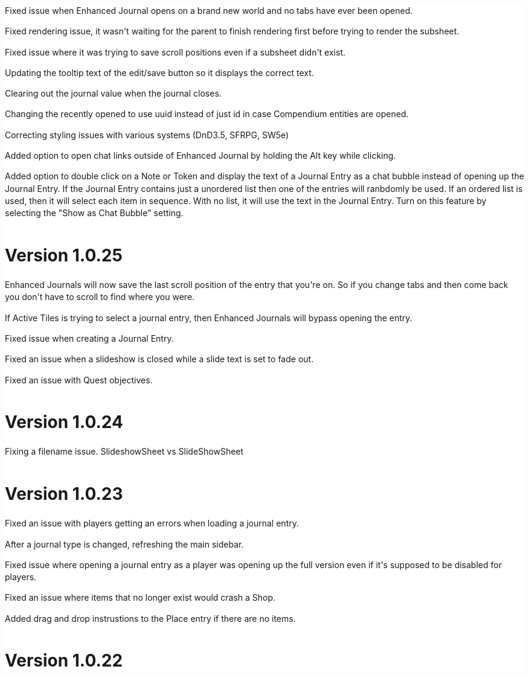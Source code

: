 Fixed issue when Enhanced Journal opens on a brand new world and no tabs have ever been opened.

Fixed rendering issue, it wasn't waiting for the parent to finish rendering first before trying to render the subsheet.

Fixed issue where it was trying to save scroll positions even if a subsheet didn't exist.

Updating the tooltip text of the edit/save button so it displays the correct text.

Clearing out the journal value when the journal closes.

Changing the recently opened to use uuid instead of just id in case Compendium entities are opened.

Correcting styling issues with various systems (DnD3.5, SFRPG, SW5e)

Added option to open chat links outside of Enhanced Journal by holding the Alt key while clicking.

Added option to double click on a Note or Token and display the text of a Journal Entry as a chat bubble instead of opening up the Journal Entry.  If the Journal Entry contains just a unordered list then one of the entries will ranbdomly be used.  If an ordered list is used, then it will select each item in sequence.  With no list, it will use the text in the Journal Entry.  Turn on this feature by selecting the "Show as Chat Bubble" setting.

# Version 1.0.25

Enhanced Journals will now save the last scroll position of the entry that you're on.  So if you change tabs and then come back you don't have to scroll to find where you were.

If Active Tiles is trying to select a journal entry, then Enhanced Journals will bypass opening the entry.

Fixed issue when creating a Journal Entry.

Fixed an issue when a slideshow is closed while a slide text is set to fade out.

Fixed an issue with Quest objectives.

# Version 1.0.24

Fixing a filename issue.  SlideshowSheet vs SlideShowSheet

# Version 1.0.23

Fixed an issue with players getting an errors when loading a journal entry.

After a journal type is changed, refreshing the main sidebar.

Fixed issue where opening a journal entry as a player was opening up the full version even if it's supposed to be disabled for players.

Fixed an issue where items that no longer exist would crash a Shop.

Added drag and drop instrustions to the Place entry if there are no items.

# Version 1.0.22
